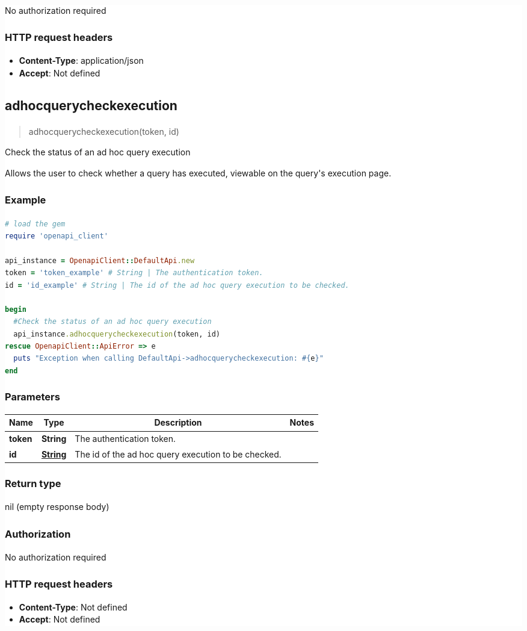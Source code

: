 No authorization required

### HTTP request headers

- **Content-Type**: application/json
- **Accept**: Not defined


## adhocquerycheckexecution

> adhocquerycheckexecution(token, id)

Check the status of an ad hoc query execution

Allows the user to check whether a query has executed, viewable on the query's execution page.

### Example

```ruby
# load the gem
require 'openapi_client'

api_instance = OpenapiClient::DefaultApi.new
token = 'token_example' # String | The authentication token.
id = 'id_example' # String | The id of the ad hoc query execution to be checked.

begin
  #Check the status of an ad hoc query execution
  api_instance.adhocquerycheckexecution(token, id)
rescue OpenapiClient::ApiError => e
  puts "Exception when calling DefaultApi->adhocquerycheckexecution: #{e}"
end
```

### Parameters


Name | Type | Description  | Notes
------------- | ------------- | ------------- | -------------
 **token** | **String**| The authentication token. | 
 **id** | [**String**](.md)| The id of the ad hoc query execution to be checked. | 

### Return type

nil (empty response body)

### Authorization

No authorization required

### HTTP request headers

- **Content-Type**: Not defined
- **Accept**: Not defined
